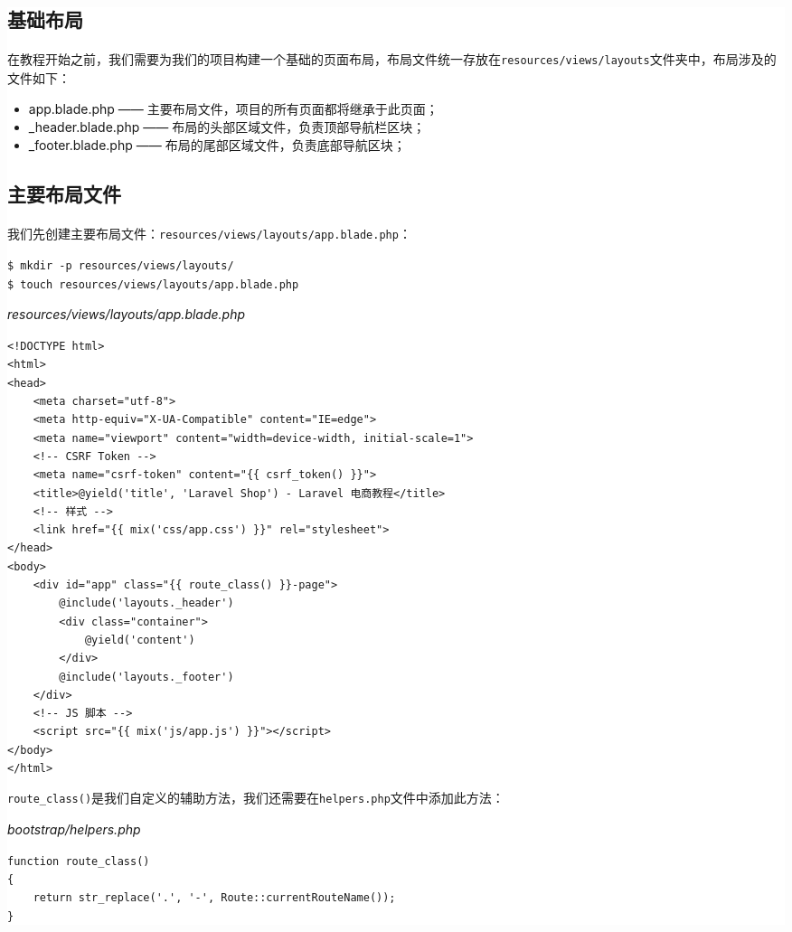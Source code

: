 ## 基础布局

在教程开始之前，我们需要为我们的项目构建一个基础的页面布局，布局文件统一存放在`resources/views/layouts`文件夹中，布局涉及的文件如下：

* app.blade.php —— 主要布局文件，项目的所有页面都将继承于此页面；
* \_header.blade.php —— 布局的头部区域文件，负责顶部导航栏区块；
* \_footer.blade.php —— 布局的尾部区域文件，负责底部导航区块；

## 主要布局文件

我们先创建主要布局文件：`resources/views/layouts/app.blade.php`：

```
$ mkdir -p resources/views/layouts/
$ touch resources/views/layouts/app.blade.php
```

_resources/views/layouts/app.blade.php_

```
<!DOCTYPE html>
<html>
<head>
    <meta charset="utf-8">
    <meta http-equiv="X-UA-Compatible" content="IE=edge">
    <meta name="viewport" content="width=device-width, initial-scale=1">
    <!-- CSRF Token -->
    <meta name="csrf-token" content="{{ csrf_token() }}">
    <title>@yield('title', 'Laravel Shop') - Laravel 电商教程</title>
    <!-- 样式 -->
    <link href="{{ mix('css/app.css') }}" rel="stylesheet">
</head>
<body>
    <div id="app" class="{{ route_class() }}-page">
        @include('layouts._header')
        <div class="container">
            @yield('content')
        </div>
        @include('layouts._footer')
    </div>
    <!-- JS 脚本 -->
    <script src="{{ mix('js/app.js') }}"></script>
</body>
</html>
```

`route_class()`是我们自定义的辅助方法，我们还需要在`helpers.php`文件中添加此方法：

_bootstrap/helpers.php_

```
function route_class()
{
    return str_replace('.', '-', Route::currentRouteName());
}
```
